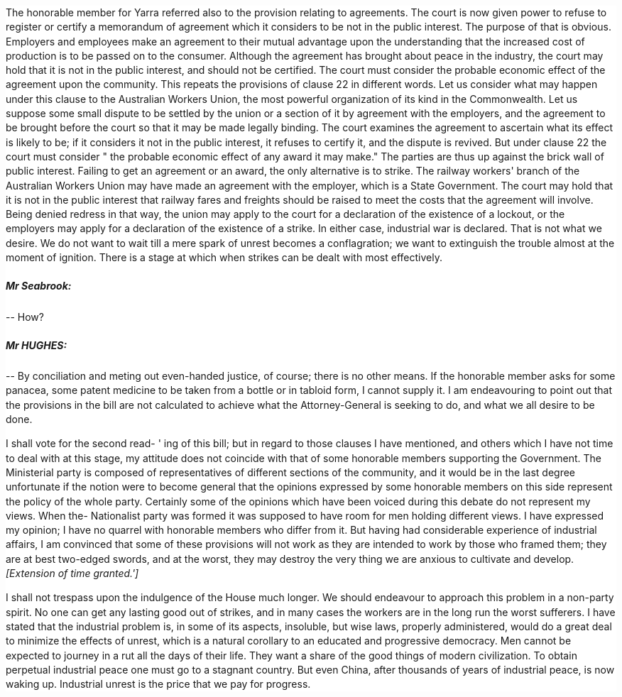 The honorable member for Yarra referred also to the provision relating to agreements. The court is now given power to refuse to register or certify a memorandum of agreement which it considers to be not in the public interest. The purpose of that is obvious. Employers and employees make an agreement to their mutual advantage upon the understanding that the increased cost of production is to be passed on to the consumer. Although the agreement has brought about peace in the industry, the court may hold that it is not in the public interest, and should not be certified. The court must consider the probable economic effect of the agreement upon the community. This repeats the provisions of clause 22 in different words. Let us consider what may happen under this clause to the Australian Workers Union, the most powerful organization of its kind in the Commonwealth. Let us suppose some small dispute to be settled by the union or a section of it by agreement with the employers, and the agreement to be brought before the court so that it may be made legally binding. The court examines the agreement to ascertain what its effect is likely to be; if it considers it not in the public interest, it refuses to certify it, and the dispute is revived. But under clause 22 the court must consider " the probable economic effect of any award it may make." The parties are thus up against the brick wall of public interest. Failing to get an agreement or an award, the only alternative is to strike. The railway workers' branch of the Australian Workers Union may have made an agreement with the employer, which is a State Government. The court may hold that it is not in the public interest that railway fares and freights  should be raised to meet the costs that the agreement will involve. Being denied redress in that way, the union may apply to the court for a declaration of the existence of a lockout, or the employers may apply for a declaration of the existence of a strike. In either case, industrial war is declared. That is not what we desire. We do not want to wait till a mere spark of unrest becomes a conflagration; we want to extinguish the trouble almost at the moment of ignition. There is a stage at which when strikes can be dealt with most effectively. 

##### Mr Seabrook:

-- How? 

##### Mr HUGHES:

-- By conciliation and meting out even-handed justice, of course; there is no other means. If the honorable member asks for some panacea, some patent medicine to be taken from a bottle or in tabloid form, I cannot supply it. I am endeavouring to point out that the provisions in the bill are not calculated to achieve what the Attorney-General is seeking to do, and what we all desire to be done. 

I shall vote for the second read- ' ing of this bill; but in regard to those clauses I have mentioned, and others which I have not time to deal with at this stage, my attitude does not coincide with that of some honorable members supporting the Government. The Ministerial party is composed of representatives of different sections of the community, and it would be in the last degree unfortunate if the notion were to become general that the opinions expressed by some honorable members on this side represent the policy of the whole party. Certainly some of the opinions which have  been voiced during this debate do not represent my views. When the- Nationalist party was formed it was supposed to have room for men holding different views. I have expressed my opinion; I have no quarrel with honorable members who differ from it. But having had considerable experience of industrial affairs, I am convinced that some of these provisions will not work as they are intended to work by those who framed them; they are at best two-edged swords, and at the worst, they may destroy the very thing we are anxious to cultivate and develop.  *[Extension of time granted.']* 

I shall not trespass upon the indulgence of the House much longer. We should endeavour to approach this problem in a non-party spirit. No one can get any lasting good out of strikes, and in many cases the workers are in the long run the worst sufferers. I have stated that the industrial problem is, in some of its aspects, insoluble, but wise laws, properly administered, would do a great deal to minimize the effects of unrest, which is a natural corollary to an educated and progressive democracy. Men cannot be expected to journey in a rut all the days of their life. They want a share of the good things of modern civilization. To obtain perpetual industrial peace one must go to a stagnant country. But even China, after thousands of years of industrial peace, is now waking up. Industrial unrest is the price that we pay for progress. 
